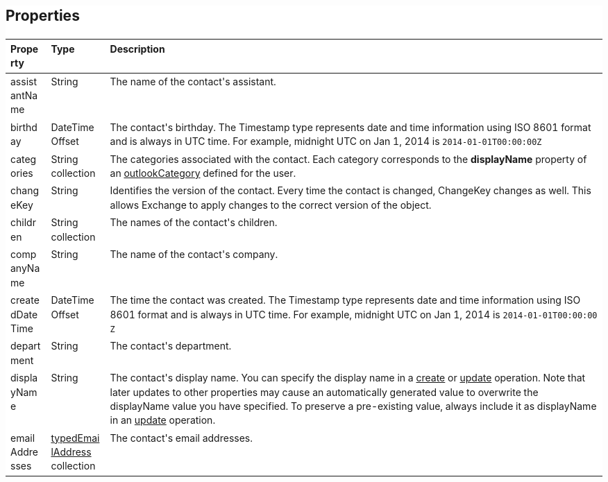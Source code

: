 ## Properties

| Property             | Type                                                 | Description                                                                                                                                                                                                                                                                                                                                                                                                                    |
| :------------------- | :--------------------------------------------------- | :----------------------------------------------------------------------------------------------------------------------------------------------------------------------------------------------------------------------------------------------------------------------------------------------------------------------------------------------------------------------------------------------------------------------------- |
| assistantName        | String                                               | The name of the contact's assistant.                                                                                                                                                                                                                                                                                                                                                                                           |
| birthday             | DateTimeOffset                                       | The contact's birthday. The Timestamp type represents date and time information using ISO 8601 format and is always in UTC time. For example, midnight UTC on Jan 1, 2014 is `2014-01-01T00:00:00Z`                                                                                                                                                                                                                            |
| categories           | String collection                                    | The categories associated with the contact. Each category corresponds to the **displayName** property of an [outlookCategory](outlookcategory.md) defined for the user.                                                                                                                                                                                                                                                        |
| changeKey            | String                                               | Identifies the version of the contact. Every time the contact is changed, ChangeKey changes as well. This allows Exchange to apply changes to the correct version of the object.                                                                                                                                                                                                                                               |
| children             | String collection                                    | The names of the contact's children.                                                                                                                                                                                                                                                                                                                                                                                           |
| companyName          | String                                               | The name of the contact's company.                                                                                                                                                                                                                                                                                                                                                                                             |
| createdDateTime      | DateTimeOffset                                       | The time the contact was created. The Timestamp type represents date and time information using ISO 8601 format and is always in UTC time. For example, midnight UTC on Jan 1, 2014 is `2014-01-01T00:00:00Z`                                                                                                                                                                                                                  |
| department           | String                                               | The contact's department.                                                                                                                                                                                                                                                                                                                                                                                                      |
| displayName          | String                                               | The contact's display name. You can specify the display name in a [create](../api/user-post-contacts.md) or [update](../api/contact-update.md) operation. Note that later updates to other properties may cause an automatically generated value to overwrite the displayName value you have specified. To preserve a pre-existing value, always include it as displayName in an [update](../api/contact-update.md) operation. |
| emailAddresses       | [typedEmailAddress](typedemailaddress.md) collection | The contact's email addresses.                                                                                                                                                                                                                                                                                                                                                                                                 |